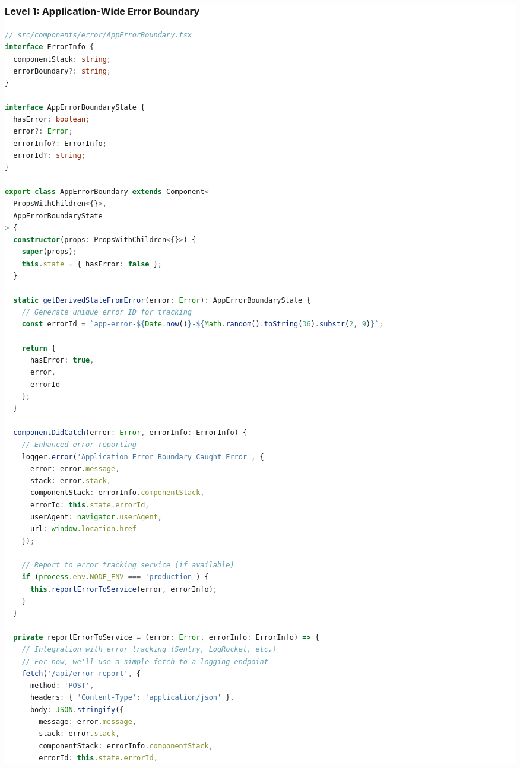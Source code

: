 ### Level 1: Application-Wide Error Boundary
```typescript
// src/components/error/AppErrorBoundary.tsx
interface ErrorInfo {
  componentStack: string;
  errorBoundary?: string;
}

interface AppErrorBoundaryState {
  hasError: boolean;
  error?: Error;
  errorInfo?: ErrorInfo;
  errorId?: string;
}

export class AppErrorBoundary extends Component<
  PropsWithChildren<{}>, 
  AppErrorBoundaryState
> {
  constructor(props: PropsWithChildren<{}>) {
    super(props);
    this.state = { hasError: false };
  }

  static getDerivedStateFromError(error: Error): AppErrorBoundaryState {
    // Generate unique error ID for tracking
    const errorId = `app-error-${Date.now()}-${Math.random().toString(36).substr(2, 9)}`;
    
    return {
      hasError: true,
      error,
      errorId
    };
  }

  componentDidCatch(error: Error, errorInfo: ErrorInfo) {
    // Enhanced error reporting
    logger.error('Application Error Boundary Caught Error', {
      error: error.message,
      stack: error.stack,
      componentStack: errorInfo.componentStack,
      errorId: this.state.errorId,
      userAgent: navigator.userAgent,
      url: window.location.href
    });

    // Report to error tracking service (if available)
    if (process.env.NODE_ENV === 'production') {
      this.reportErrorToService(error, errorInfo);
    }
  }

  private reportErrorToService = (error: Error, errorInfo: ErrorInfo) => {
    // Integration with error tracking (Sentry, LogRocket, etc.)
    // For now, we'll use a simple fetch to a logging endpoint
    fetch('/api/error-report', {
      method: 'POST',
      headers: { 'Content-Type': 'application/json' },
      body: JSON.stringify({
        message: error.message,
        stack: error.stack,
        componentStack: errorInfo.componentStack,
        errorId: this.state.errorId,
```